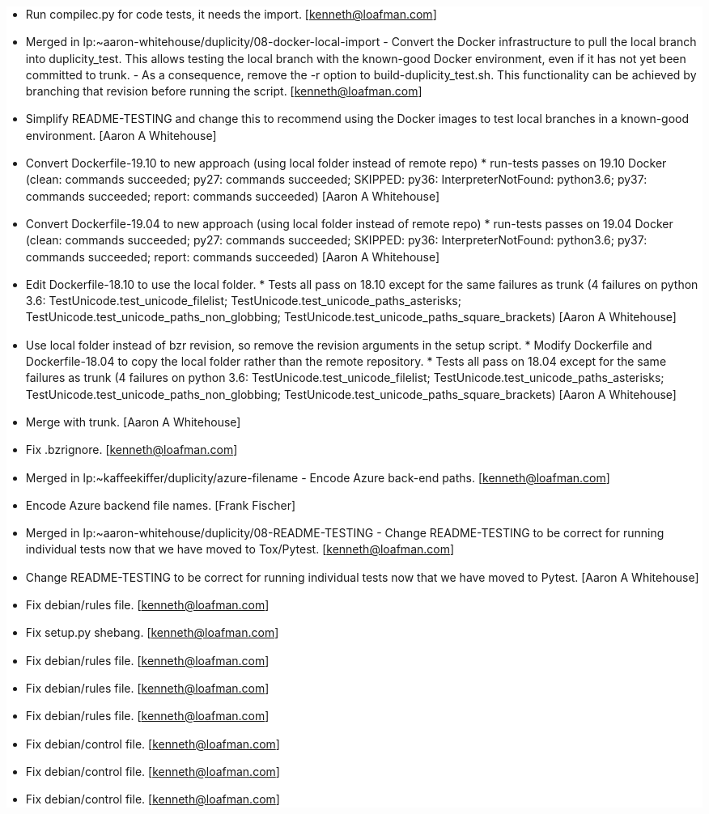 * Run compilec.py for code tests, it needs the import. [kenneth@loafman.com]

* Merged in lp:\~aaron-whitehouse/duplicity/08-docker-local-import   - Convert the Docker infrastructure to pull the local branch into     duplicity\_test. This allows testing the local branch with the     known-good Docker environment, even if it has not yet been     committed to trunk.   - As a consequence, remove the -r option to build-duplicity\_test.sh.     This functionality can be achieved by branching that revision     before running the script. [kenneth@loafman.com]

* Simplify README-TESTING and change this to recommend using the Docker images to test local branches in a known-good environment. [Aaron A Whitehouse]

* Convert Dockerfile-19.10 to new approach (using local folder instead of remote repo) * run-tests passes on 19.10 Docker (clean: commands succeeded; py27: commands succeeded; SKIPPED: py36: InterpreterNotFound: python3.6; py37: commands succeeded; report: commands succeeded) [Aaron A Whitehouse]

* Convert Dockerfile-19.04 to new approach (using local folder instead of remote repo) * run-tests passes on 19.04 Docker (clean: commands succeeded; py27: commands succeeded; SKIPPED:  py36: InterpreterNotFound: python3.6;  py37: commands succeeded; report: commands succeeded) [Aaron A Whitehouse]

* Edit Dockerfile-18.10 to use the local folder. * Tests all pass on 18.10 except for the same failures as trunk (4 failures on python 3.6: TestUnicode.test\_unicode\_filelist; TestUnicode.test\_unicode\_paths\_asterisks; TestUnicode.test\_unicode\_paths\_non\_globbing; TestUnicode.test\_unicode\_paths\_square\_brackets) [Aaron A Whitehouse]

* Use local folder instead of bzr revision, so remove the revision arguments in the setup script. * Modify Dockerfile and Dockerfile-18.04 to copy the local folder rather than the remote repository. * Tests all pass on 18.04 except for the same failures as trunk (4 failures on python 3.6: TestUnicode.test\_unicode\_filelist; TestUnicode.test\_unicode\_paths\_asterisks; TestUnicode.test\_unicode\_paths\_non\_globbing; TestUnicode.test\_unicode\_paths\_square\_brackets) [Aaron A Whitehouse]

* Merge with trunk. [Aaron A Whitehouse]

* Fix .bzrignore. [kenneth@loafman.com]

* Merged in lp:\~kaffeekiffer/duplicity/azure-filename   - Encode Azure back-end paths. [kenneth@loafman.com]

* Encode Azure backend file names. [Frank Fischer]

* Merged in lp:\~aaron-whitehouse/duplicity/08-README-TESTING   - Change README-TESTING to be correct for running individual tests     now that we have moved to Tox/Pytest. [kenneth@loafman.com]

* Change README-TESTING to be correct for running individual tests now that we have moved to Pytest. [Aaron A Whitehouse]

* Fix debian/rules file. [kenneth@loafman.com]

* Fix setup.py shebang. [kenneth@loafman.com]

* Fix debian/rules file. [kenneth@loafman.com]

* Fix debian/rules file. [kenneth@loafman.com]

* Fix debian/rules file. [kenneth@loafman.com]

* Fix debian/control file. [kenneth@loafman.com]

* Fix debian/control file. [kenneth@loafman.com]

* Fix debian/control file. [kenneth@loafman.com]
